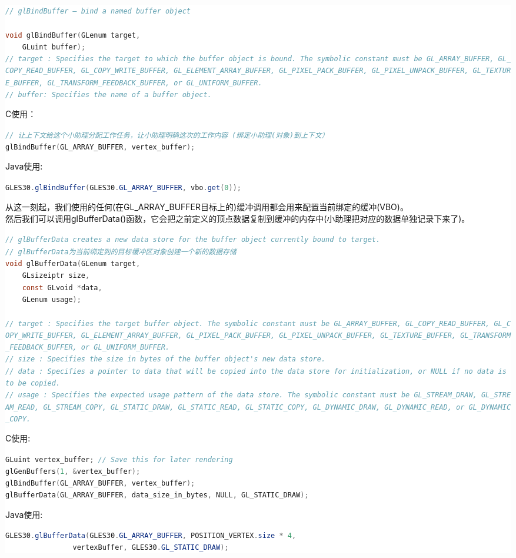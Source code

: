 ```C
// glBindBuffer — bind a named buffer object

void glBindBuffer(GLenum target,
    GLuint buffer);
// target : Specifies the target to which the buffer object is bound. The symbolic constant must be GL_ARRAY_BUFFER, GL_COPY_READ_BUFFER, GL_COPY_WRITE_BUFFER, GL_ELEMENT_ARRAY_BUFFER, GL_PIXEL_PACK_BUFFER, GL_PIXEL_UNPACK_BUFFER, GL_TEXTURE_BUFFER, GL_TRANSFORM_FEEDBACK_BUFFER, or GL_UNIFORM_BUFFER.
// buffer: Specifies the name of a buffer object.
```
C使用：  

```C
// 让上下文给这个小助理分配工作任务，让小助理明确这次的工作内容 (绑定小助理(对象)到上下文）
glBindBuffer(GL_ARRAY_BUFFER, vertex_buffer);
```
Java使用:           

```java
GLES30.glBindBuffer(GLES30.GL_ARRAY_BUFFER, vbo.get(0));
```
从这一刻起，我们使用的任何(在GL_ARRAY_BUFFER目标上的)缓冲调用都会用来配置当前绑定的缓冲(VBO)。      
然后我们可以调用glBufferData()函数，它会把之前定义的顶点数据复制到缓冲的内存中(小助理把对应的数据单独记录下来了)。   
      
```C
// glBufferData creates a new data store for the buffer object currently bound to target. 
// glBufferData为当前绑定到的目标缓冲区对象创建一个新的数据存储
void glBufferData(GLenum target,
    GLsizeiptr size,
    const GLvoid *data,
    GLenum usage);

// target : Specifies the target buffer object. The symbolic constant must be GL_ARRAY_BUFFER, GL_COPY_READ_BUFFER, GL_COPY_WRITE_BUFFER, GL_ELEMENT_ARRAY_BUFFER, GL_PIXEL_PACK_BUFFER, GL_PIXEL_UNPACK_BUFFER, GL_TEXTURE_BUFFER, GL_TRANSFORM_FEEDBACK_BUFFER, or GL_UNIFORM_BUFFER.
// size : Specifies the size in bytes of the buffer object's new data store.
// data : Specifies a pointer to data that will be copied into the data store for initialization, or NULL if no data is to be copied.
// usage : Specifies the expected usage pattern of the data store. The symbolic constant must be GL_STREAM_DRAW, GL_STREAM_READ, GL_STREAM_COPY, GL_STATIC_DRAW, GL_STATIC_READ, GL_STATIC_COPY, GL_DYNAMIC_DRAW, GL_DYNAMIC_READ, or GL_DYNAMIC_COPY.
```
C使用:          
```C
GLuint vertex_buffer; // Save this for later rendering
glGenBuffers(1, &vertex_buffer);
glBindBuffer(GL_ARRAY_BUFFER, vertex_buffer);
glBufferData(GL_ARRAY_BUFFER, data_size_in_bytes, NULL, GL_STATIC_DRAW);
```
Java使用:              

```java
GLES30.glBufferData(GLES30.GL_ARRAY_BUFFER, POSITION_VERTEX.size * 4,
                vertexBuffer, GLES30.GL_STATIC_DRAW);
```
